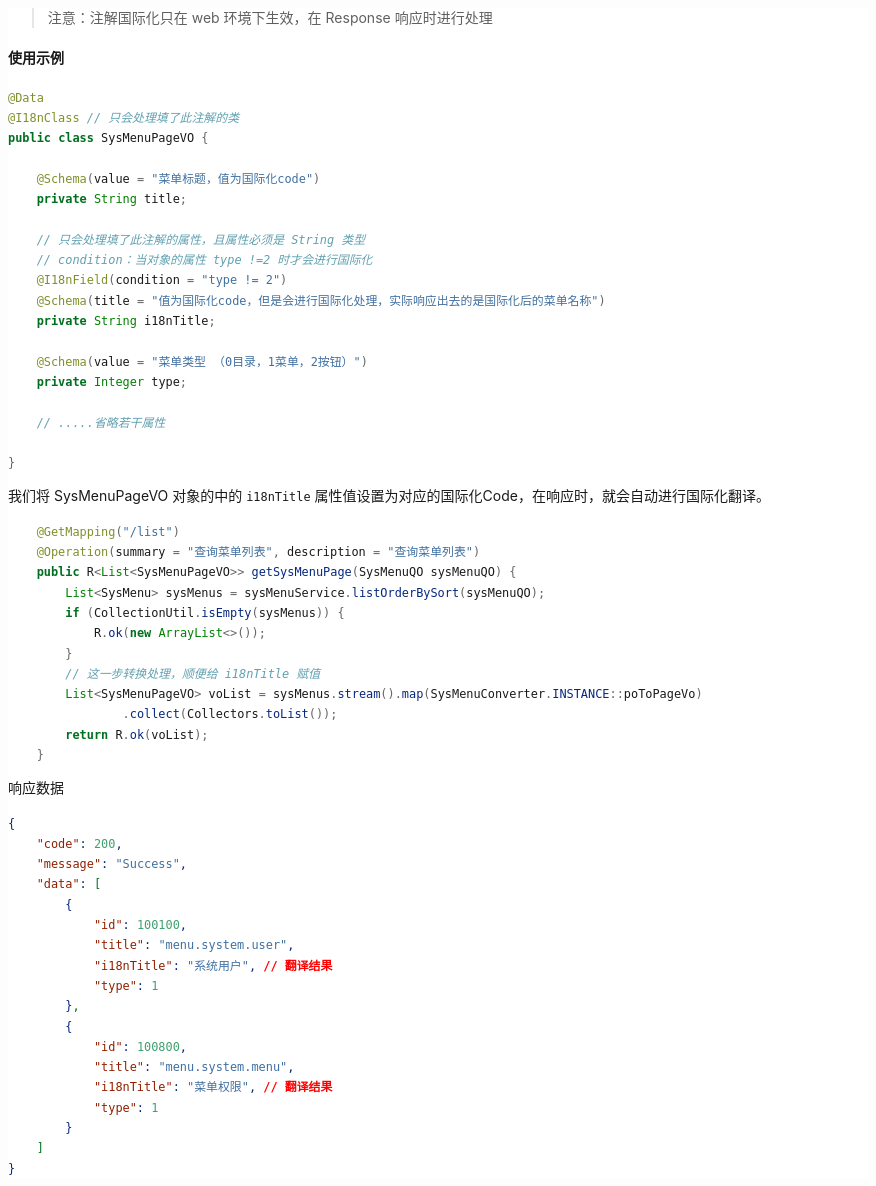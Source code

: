 
> 注意：注解国际化只在 web 环境下生效，在 Response 响应时进行处理

#### 使用示例

```java
@Data
@I18nClass // 只会处理填了此注解的类
public class SysMenuPageVO {

    @Schema(value = "菜单标题，值为国际化code")
    private String title;
    
    // 只会处理填了此注解的属性，且属性必须是 String 类型
    // condition：当对象的属性 type !=2 时才会进行国际化 
	@I18nField(condition = "type != 2")
	@Schema(title = "值为国际化code，但是会进行国际化处理，实际响应出去的是国际化后的菜单名称")
	private String i18nTitle;
    
    @Schema(value = "菜单类型 （0目录，1菜单，2按钮）")
    private Integer type;
	
    // .....省略若干属性
    
}
```

我们将 SysMenuPageVO 对象的中的 `i18nTitle` 属性值设置为对应的国际化Code，在响应时，就会自动进行国际化翻译。

```java
	@GetMapping("/list")
	@Operation(summary = "查询菜单列表", description = "查询菜单列表")
	public R<List<SysMenuPageVO>> getSysMenuPage(SysMenuQO sysMenuQO) {
		List<SysMenu> sysMenus = sysMenuService.listOrderBySort(sysMenuQO);
		if (CollectionUtil.isEmpty(sysMenus)) {
			R.ok(new ArrayList<>());
		}
        // 这一步转换处理，顺便给 i18nTitle 赋值
		List<SysMenuPageVO> voList = sysMenus.stream().map(SysMenuConverter.INSTANCE::poToPageVo)
				.collect(Collectors.toList());
		return R.ok(voList);
	}
```

响应数据

```json
{
    "code": 200,
    "message": "Success",
    "data": [
        {
            "id": 100100,
            "title": "menu.system.user",
            "i18nTitle": "系统用户", // 翻译结果
            "type": 1
        },
        {
            "id": 100800,
            "title": "menu.system.menu",
            "i18nTitle": "菜单权限", // 翻译结果
            "type": 1
        }
    ]
}
```
